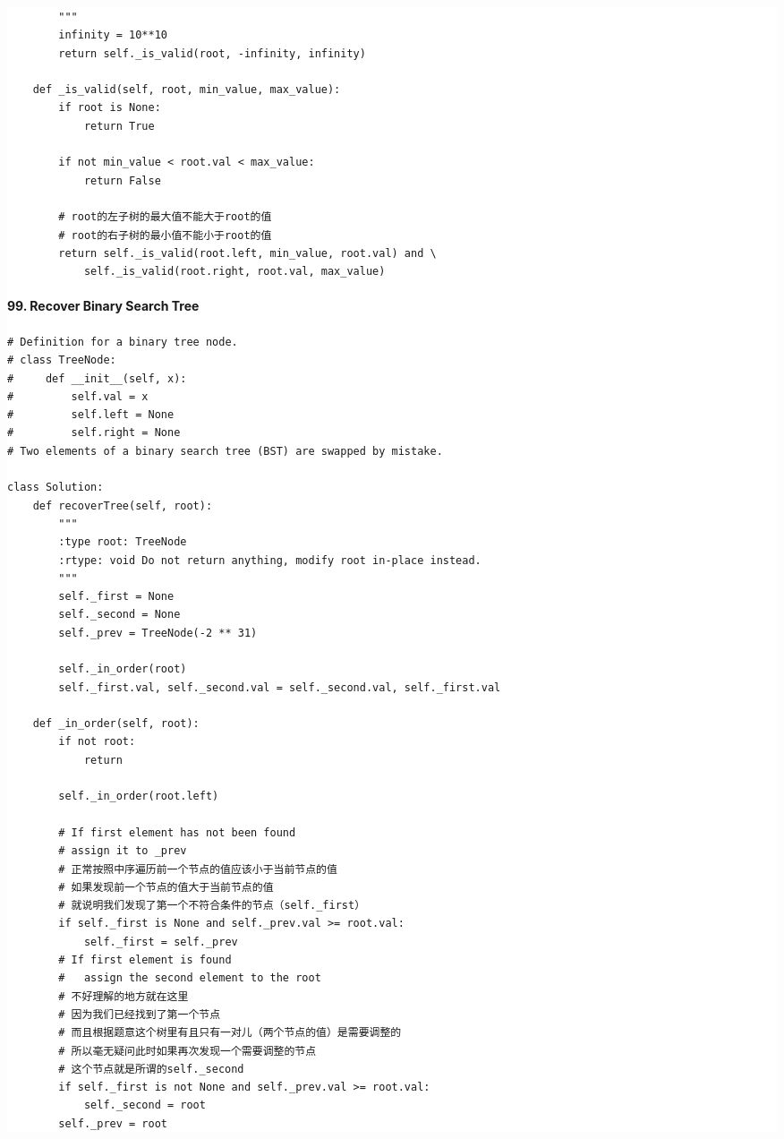 ```
        """
        infinity = 10**10
        return self._is_valid(root, -infinity, infinity)
    
    def _is_valid(self, root, min_value, max_value):
        if root is None:
            return True
        
        if not min_value < root.val < max_value:
            return False
        
        # root的左子树的最大值不能大于root的值
        # root的右子树的最小值不能小于root的值
        return self._is_valid(root.left, min_value, root.val) and \
            self._is_valid(root.right, root.val, max_value)
```

#### 99. Recover Binary Search Tree
```
# Definition for a binary tree node.
# class TreeNode:
#     def __init__(self, x):
#         self.val = x
#         self.left = None
#         self.right = None
# Two elements of a binary search tree (BST) are swapped by mistake.

class Solution:
    def recoverTree(self, root):
        """
        :type root: TreeNode
        :rtype: void Do not return anything, modify root in-place instead.
        """
        self._first = None
        self._second = None
        self._prev = TreeNode(-2 ** 31)
        
        self._in_order(root)
        self._first.val, self._second.val = self._second.val, self._first.val
    
    def _in_order(self, root):
        if not root:
            return
        
        self._in_order(root.left)
        
        # If first element has not been found
        # assign it to _prev
        # 正常按照中序遍历前一个节点的值应该小于当前节点的值
        # 如果发现前一个节点的值大于当前节点的值
        # 就说明我们发现了第一个不符合条件的节点（self._first）
        if self._first is None and self._prev.val >= root.val:
            self._first = self._prev
        # If first element is found
        #   assign the second element to the root
        # 不好理解的地方就在这里
        # 因为我们已经找到了第一个节点
        # 而且根据题意这个树里有且只有一对儿（两个节点的值）是需要调整的
        # 所以毫无疑问此时如果再次发现一个需要调整的节点
        # 这个节点就是所谓的self._second
        if self._first is not None and self._prev.val >= root.val:
            self._second = root
        self._prev = root
```